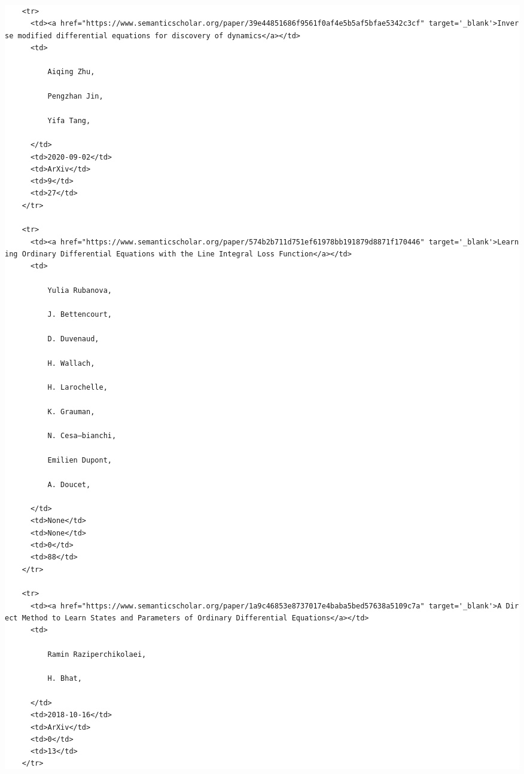         <tr>
          <td><a href="https://www.semanticscholar.org/paper/39e44851686f9561f0af4e5b5af5bfae5342c3cf" target='_blank'>Inverse modified differential equations for discovery of dynamics</a></td>
          <td>
            
              Aiqing Zhu,
            
              Pengzhan Jin,
            
              Yifa Tang,
            
          </td>
          <td>2020-09-02</td>
          <td>ArXiv</td>
          <td>9</td>
          <td>27</td>
        </tr>
    
        <tr>
          <td><a href="https://www.semanticscholar.org/paper/574b2b711d751ef61978bb191879d8871f170446" target='_blank'>Learning Ordinary Differential Equations with the Line Integral Loss Function</a></td>
          <td>
            
              Yulia Rubanova,
            
              J. Bettencourt,
            
              D. Duvenaud,
            
              H. Wallach,
            
              H. Larochelle,
            
              K. Grauman,
            
              N. Cesa–bianchi,
            
              Emilien Dupont,
            
              A. Doucet,
            
          </td>
          <td>None</td>
          <td>None</td>
          <td>0</td>
          <td>88</td>
        </tr>
    
        <tr>
          <td><a href="https://www.semanticscholar.org/paper/1a9c46853e8737017e4baba5bed57638a5109c7a" target='_blank'>A Direct Method to Learn States and Parameters of Ordinary Differential Equations</a></td>
          <td>
            
              Ramin Raziperchikolaei,
            
              H. Bhat,
            
          </td>
          <td>2018-10-16</td>
          <td>ArXiv</td>
          <td>0</td>
          <td>13</td>
        </tr>
    
